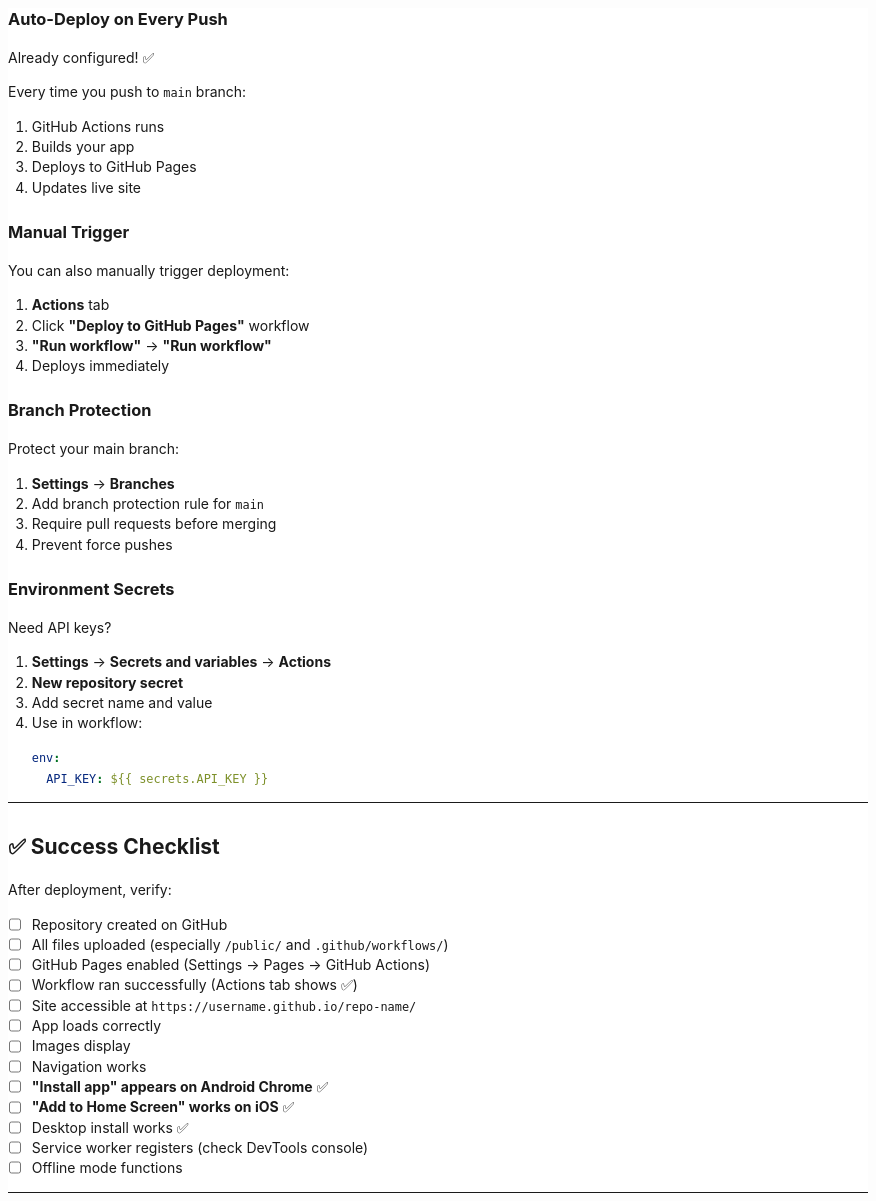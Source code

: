 ### Auto-Deploy on Every Push

Already configured! ✅

Every time you push to `main` branch:
1. GitHub Actions runs
2. Builds your app
3. Deploys to GitHub Pages
4. Updates live site

### Manual Trigger

You can also manually trigger deployment:

1. **Actions** tab
2. Click **"Deploy to GitHub Pages"** workflow
3. **"Run workflow"** → **"Run workflow"**
4. Deploys immediately

### Branch Protection

Protect your main branch:

1. **Settings** → **Branches**
2. Add branch protection rule for `main`
3. Require pull requests before merging
4. Prevent force pushes

### Environment Secrets

Need API keys?

1. **Settings** → **Secrets and variables** → **Actions**
2. **New repository secret**
3. Add secret name and value
4. Use in workflow:
   ```yaml
   env:
     API_KEY: ${{ secrets.API_KEY }}
   ```

---

## ✅ Success Checklist

After deployment, verify:

- [ ] Repository created on GitHub
- [ ] All files uploaded (especially `/public/` and `.github/workflows/`)
- [ ] GitHub Pages enabled (Settings → Pages → GitHub Actions)
- [ ] Workflow ran successfully (Actions tab shows ✅)
- [ ] Site accessible at `https://username.github.io/repo-name/`
- [ ] App loads correctly
- [ ] Images display
- [ ] Navigation works
- [ ] **"Install app" appears on Android Chrome** ✅
- [ ] **"Add to Home Screen" works on iOS** ✅
- [ ] Desktop install works ✅
- [ ] Service worker registers (check DevTools console)
- [ ] Offline mode functions

---